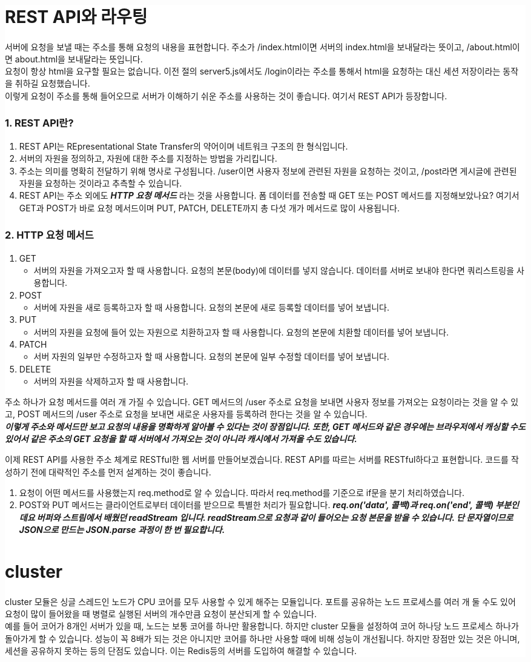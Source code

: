 # REST API와 라우팅

서버에 요청을 보낼 때는 주소를 통해 요청의 내용을 표현합니다. 주소가 /index.html이면 서버의 index.html을 보내달라는 뜻이고, /about.html이면 about.html을 보내달라는 뜻입니다.  
요청이 항상 html을 요구할 필요는 없습니다. 이전 절의 server5.js에서도 /login이라는 주소를 통해서 html을 요청하는 대신 세션 저장이라는 동작을 취하길 요청했습니다.  
이렇게 요청이 주소를 통해 들어오므로 서버가 이해하기 쉬운 주소를 사용하는 것이 좋습니다. 여기서 REST API가 등장합니다.

### 1. REST API란?

1. REST API는 REpresentational State Transfer의 약어이며 네트워크 구조의 한 형식입니다.
2. 서버의 자원을 정의하고, 자원에 대한 주소를 지정하는 방법을 가리킵니다.
3. 주소는 의미를 명확히 전달하기 위해 명사로 구성됩니다. /user이면 사용자 정보에 관련된 자원을 요청하는 것이고, /post라면 게시글에 관련된 자원을 요청하는 것이라고 추측할 수 있습니다.
4. REST API는 주소 외에도 **_HTTP 요청 메서드_** 라는 것을 사용합니다. 폼 데이터를 전송할 때 GET 또는 POST 메서드를 지정해보았나요? 여기서 GET과 POST가 바로 요청 메서드이며 PUT, PATCH, DELETE까지 총 다섯 개가 메서드로 많이 사용됩니다.

### 2. HTTP 요청 메서드

1. GET
   - 서버의 자원을 가져오고자 할 때 사용합니다. 요청의 본문(body)에 데이터를 넣지 않습니다. 데이터를 서버로 보내야 한다면 쿼리스트링을 사용합니다.
2. POST
   - 서버에 자원을 새로 등록하고자 할 때 사용합니다. 요청의 본문에 새로 등록할 데이터를 넣어 보냅니다.
3. PUT
   - 서버의 자원을 요청에 들어 있는 자원으로 치환하고자 할 때 사용합니다. 요청의 본문에 치환할 데이터를 넣어 보냅니다.
4. PATCH
   - 서버 자원의 일부만 수정하고자 할 때 사용합니다. 요청의 본문에 일부 수정할 데이터를 넣어 보냅니다.
5. DELETE
   - 서버의 자원을 삭제하고자 할 때 사용합니다.

주소 하나가 요청 메서드를 여러 개 가질 수 있습니다. GET 메서드의 /user 주소로 요청을 보내면 사용자 정보를 가져오는 요청이라는 것을 알 수 있고, POST 메서드의 /user 주소로 요청을 보내면 새로운 사용자를 등록하려 한다는 것을 알 수 있습니다.  
**_이렇게 주소와 메서드만 보고 요청의 내용을 명확하게 알아볼 수 있다는 것이 장점입니다. 또한, GET 메서드와 같은 경우에는 브라우저에서 캐싱할 수도 있어서 같은 주소의 GET 요청을 할 때 서버에서 가져오는 것이 아니라 캐시에서 가져올 수도 있습니다._**

이제 REST API를 사용한 주소 체계로 RESTful한 웹 서버를 만들어보겠습니다. REST API를 따르는 서버를 RESTful하다고 표현합니다. 코드를 작성하기 전에 대략적인 주소를 먼저 설계하는 것이 좋습니다.

1. 요청이 어떤 메서드를 사용했는지 req.method로 알 수 있습니다. 따라서 req.method를 기준으로 if문을 분기 처리하였습니다.
2. POST와 PUT 메서드는 클라이언트로부터 데이터를 받으므로 특별한 처리가 필요합니다. **_req.on('data', 콜백)과 req.on('end', 콜백) 부분인데요 버퍼와 스트림에서 배웠던 readStream 입니다. readStream으로 요청과 같이 들어오는 요청 본문을 받을 수 있습니다. 단 문자열이므로 JSON으로 만드는 JSON.parse 과정이 한 번 필요합니다._**

# cluster

cluster 모듈은 싱글 스레드인 노드가 CPU 코어를 모두 사용할 수 있게 해주는 모듈입니다. 포트를 공유하는 노드 프로세스를 여러 개 둘 수도 있어 요청이 많이 들어왔을 때 병렬로 실행된 서버의 개수만큼 요청이 분산되게 할 수 있습니다.  
예를 들어 코어가 8개인 서버가 있을 때, 노드는 보통 코어를 하나만 활용합니다. 하지만 cluster 모듈을 설정하여 코어 하나당 노드 프로세스 하나가 돌아가게 할 수 있습니다. 성능이 꼭 8배가 되는 것은 아니지만 코어를 하나만 사용할 때에 비해 성능이 개선됩니다. 하지만 장점만 있는 것은 아니며, 세션을 공유하지 못하는 등의 단점도 있습니다. 이는 Redis등의 서버를 도입하여 해결할 수 있습니다.
